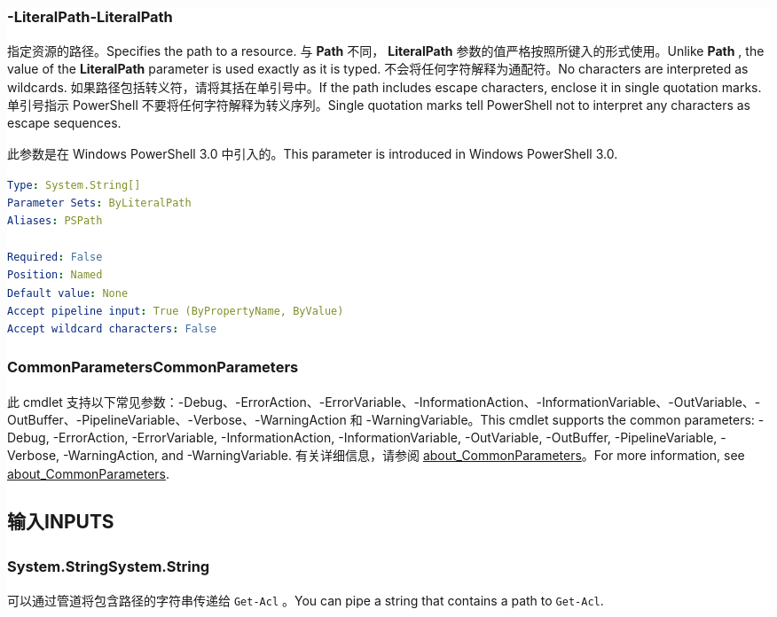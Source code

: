 ### <span data-ttu-id="c5ca3-167">-LiteralPath</span><span class="sxs-lookup"><span data-stu-id="c5ca3-167">-LiteralPath</span></span>

<span data-ttu-id="c5ca3-168">指定资源的路径。</span><span class="sxs-lookup"><span data-stu-id="c5ca3-168">Specifies the path to a resource.</span></span> <span data-ttu-id="c5ca3-169">与 **Path** 不同， **LiteralPath** 参数的值严格按照所键入的形式使用。</span><span class="sxs-lookup"><span data-stu-id="c5ca3-169">Unlike **Path** , the value of the **LiteralPath** parameter is used exactly as it is typed.</span></span> <span data-ttu-id="c5ca3-170">不会将任何字符解释为通配符。</span><span class="sxs-lookup"><span data-stu-id="c5ca3-170">No characters are interpreted as wildcards.</span></span> <span data-ttu-id="c5ca3-171">如果路径包括转义符，请将其括在单引号中。</span><span class="sxs-lookup"><span data-stu-id="c5ca3-171">If the path includes escape characters, enclose it in single quotation marks.</span></span> <span data-ttu-id="c5ca3-172">单引号指示 PowerShell 不要将任何字符解释为转义序列。</span><span class="sxs-lookup"><span data-stu-id="c5ca3-172">Single quotation marks tell PowerShell not to interpret any characters as escape sequences.</span></span>

<span data-ttu-id="c5ca3-173">此参数是在 Windows PowerShell 3.0 中引入的。</span><span class="sxs-lookup"><span data-stu-id="c5ca3-173">This parameter is introduced in Windows PowerShell 3.0.</span></span>

```yaml
Type: System.String[]
Parameter Sets: ByLiteralPath
Aliases: PSPath

Required: False
Position: Named
Default value: None
Accept pipeline input: True (ByPropertyName, ByValue)
Accept wildcard characters: False
```

### <span data-ttu-id="c5ca3-174">CommonParameters</span><span class="sxs-lookup"><span data-stu-id="c5ca3-174">CommonParameters</span></span>

<span data-ttu-id="c5ca3-175">此 cmdlet 支持以下常见参数：-Debug、-ErrorAction、-ErrorVariable、-InformationAction、-InformationVariable、-OutVariable、-OutBuffer、-PipelineVariable、-Verbose、-WarningAction 和 -WarningVariable。</span><span class="sxs-lookup"><span data-stu-id="c5ca3-175">This cmdlet supports the common parameters: -Debug, -ErrorAction, -ErrorVariable, -InformationAction, -InformationVariable, -OutVariable, -OutBuffer, -PipelineVariable, -Verbose, -WarningAction, and -WarningVariable.</span></span> <span data-ttu-id="c5ca3-176">有关详细信息，请参阅 [about_CommonParameters](https://go.microsoft.com/fwlink/?LinkID=113216)。</span><span class="sxs-lookup"><span data-stu-id="c5ca3-176">For more information, see [about_CommonParameters](https://go.microsoft.com/fwlink/?LinkID=113216).</span></span>

## <span data-ttu-id="c5ca3-177">输入</span><span class="sxs-lookup"><span data-stu-id="c5ca3-177">INPUTS</span></span>

### <span data-ttu-id="c5ca3-178">System.String</span><span class="sxs-lookup"><span data-stu-id="c5ca3-178">System.String</span></span>

<span data-ttu-id="c5ca3-179">可以通过管道将包含路径的字符串传递给 `Get-Acl` 。</span><span class="sxs-lookup"><span data-stu-id="c5ca3-179">You can pipe a string that contains a path to `Get-Acl`.</span></span>
